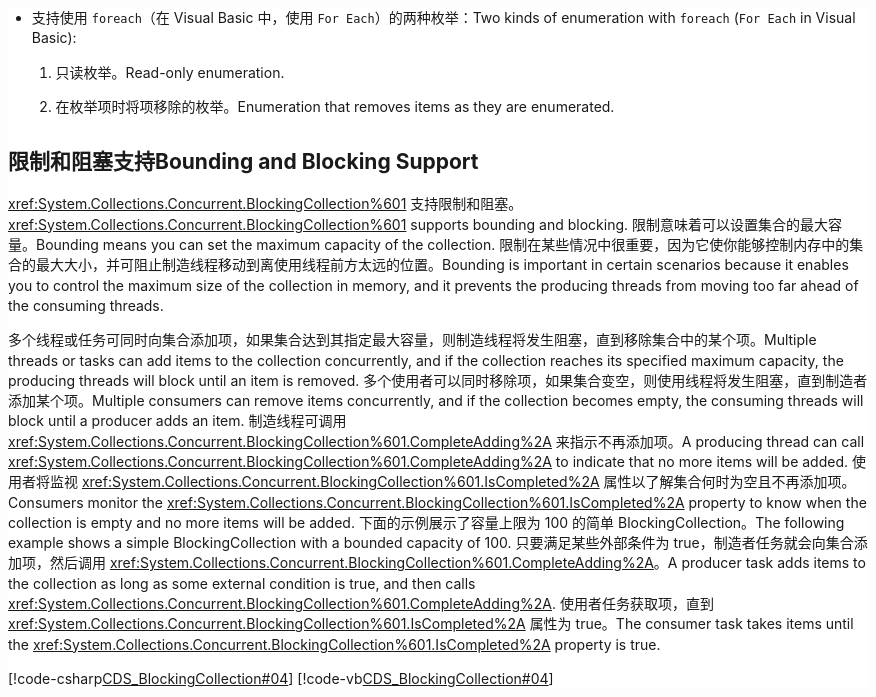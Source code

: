 - <span data-ttu-id="8012a-111">支持使用 `foreach`（在 Visual Basic 中，使用 `For Each`）的两种枚举：</span><span class="sxs-lookup"><span data-stu-id="8012a-111">Two kinds of enumeration with `foreach` (`For Each` in Visual Basic):</span></span>  
  
    1. <span data-ttu-id="8012a-112">只读枚举。</span><span class="sxs-lookup"><span data-stu-id="8012a-112">Read-only enumeration.</span></span>  
  
    2. <span data-ttu-id="8012a-113">在枚举项时将项移除的枚举。</span><span class="sxs-lookup"><span data-stu-id="8012a-113">Enumeration that removes items as they are enumerated.</span></span>  
  
## <a name="bounding-and-blocking-support"></a><span data-ttu-id="8012a-114">限制和阻塞支持</span><span class="sxs-lookup"><span data-stu-id="8012a-114">Bounding and Blocking Support</span></span>  
 <span data-ttu-id="8012a-115"><xref:System.Collections.Concurrent.BlockingCollection%601> 支持限制和阻塞。</span><span class="sxs-lookup"><span data-stu-id="8012a-115"><xref:System.Collections.Concurrent.BlockingCollection%601> supports bounding and blocking.</span></span> <span data-ttu-id="8012a-116">限制意味着可以设置集合的最大容量。</span><span class="sxs-lookup"><span data-stu-id="8012a-116">Bounding means you can set the maximum capacity of the collection.</span></span> <span data-ttu-id="8012a-117">限制在某些情况中很重要，因为它使你能够控制内存中的集合的最大大小，并可阻止制造线程移动到离使用线程前方太远的位置。</span><span class="sxs-lookup"><span data-stu-id="8012a-117">Bounding is important in certain scenarios because it enables you to control the maximum size of the collection in memory, and it prevents the producing threads from moving too far ahead of the consuming threads.</span></span>  
  
 <span data-ttu-id="8012a-118">多个线程或任务可同时向集合添加项，如果集合达到其指定最大容量，则制造线程将发生阻塞，直到移除集合中的某个项。</span><span class="sxs-lookup"><span data-stu-id="8012a-118">Multiple threads or tasks can add items to the collection concurrently, and if the collection reaches its specified maximum capacity, the producing threads will block until an item is removed.</span></span> <span data-ttu-id="8012a-119">多个使用者可以同时移除项，如果集合变空，则使用线程将发生阻塞，直到制造者添加某个项。</span><span class="sxs-lookup"><span data-stu-id="8012a-119">Multiple consumers can remove items concurrently, and if the collection becomes empty, the consuming threads will block until a producer adds an item.</span></span> <span data-ttu-id="8012a-120">制造线程可调用 <xref:System.Collections.Concurrent.BlockingCollection%601.CompleteAdding%2A> 来指示不再添加项。</span><span class="sxs-lookup"><span data-stu-id="8012a-120">A producing thread can call <xref:System.Collections.Concurrent.BlockingCollection%601.CompleteAdding%2A> to indicate that no more items will be added.</span></span> <span data-ttu-id="8012a-121">使用者将监视 <xref:System.Collections.Concurrent.BlockingCollection%601.IsCompleted%2A> 属性以了解集合何时为空且不再添加项。</span><span class="sxs-lookup"><span data-stu-id="8012a-121">Consumers monitor the <xref:System.Collections.Concurrent.BlockingCollection%601.IsCompleted%2A> property to know when the collection is empty and no more items will be added.</span></span> <span data-ttu-id="8012a-122">下面的示例展示了容量上限为 100 的简单 BlockingCollection。</span><span class="sxs-lookup"><span data-stu-id="8012a-122">The following example shows a simple BlockingCollection with a bounded capacity of 100.</span></span> <span data-ttu-id="8012a-123">只要满足某些外部条件为 true，制造者任务就会向集合添加项，然后调用 <xref:System.Collections.Concurrent.BlockingCollection%601.CompleteAdding%2A>。</span><span class="sxs-lookup"><span data-stu-id="8012a-123">A producer task adds items to the collection as long as some external condition is true, and then calls <xref:System.Collections.Concurrent.BlockingCollection%601.CompleteAdding%2A>.</span></span> <span data-ttu-id="8012a-124">使用者任务获取项，直到 <xref:System.Collections.Concurrent.BlockingCollection%601.IsCompleted%2A> 属性为 true。</span><span class="sxs-lookup"><span data-stu-id="8012a-124">The consumer task takes items until the <xref:System.Collections.Concurrent.BlockingCollection%601.IsCompleted%2A> property is true.</span></span>  
  
 [!code-csharp[CDS_BlockingCollection#04](../../../../samples/snippets/csharp/VS_Snippets_Misc/cds_blockingcollection/cs/blockingcollection.cs#04)]
 [!code-vb[CDS_BlockingCollection#04](../../../../samples/snippets/visualbasic/VS_Snippets_Misc/cds_blockingcollection/vb/introsnippetsbc.vb#04)]  
  